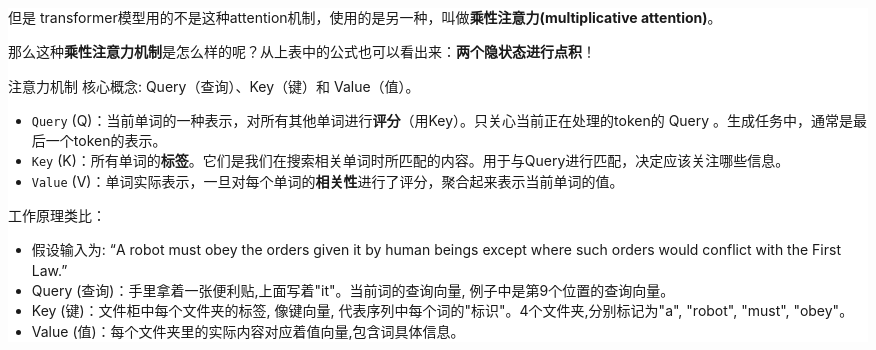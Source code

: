 但是 transformer模型用的不是这种attention机制，使用的是另一种，叫做**乘性注意力(multiplicative attention)**。

那么这种**乘性注意力机制**是怎么样的呢？从上表中的公式也可以看出来：**两个隐状态进行点积**！


注意力机制 核心概念: Query（查询）、Key（键）和 Value（值）。
- `Query` (Q)：当前单词的一种表示，对所有其他单词进行**评分**（用Key）。只关心当前正在处理的token的 Query 。生成任务中，通常是最后一个token的表示。
- `Key` (K)：所有单词的**标签**。它们是我们在搜索相关单词时所匹配的内容。用于与Query进行匹配，决定应该关注哪些信息。
- `Value` (V)：单词实际表示，一旦对每个单词的**相关性**进行了评分，聚合起来表示当前单词的值。

工作原理类比：
- 假设输入为: “A robot must obey the orders given it by human beings except where such orders would conflict with the First Law.”
- Query (查询)：手里拿着一张便利贴,上面写着"it"。当前词的查询向量, 例子中是第9个位置的查询向量。
- Key (键)：文件柜中每个文件夹的标签, 像键向量, 代表序列中每个词的"标识"。4个文件夹,分别标记为"a", "robot", "must", "obey"。
- Value (值)：每个文件夹里的实际内容对应着值向量,包含词具体信息。

